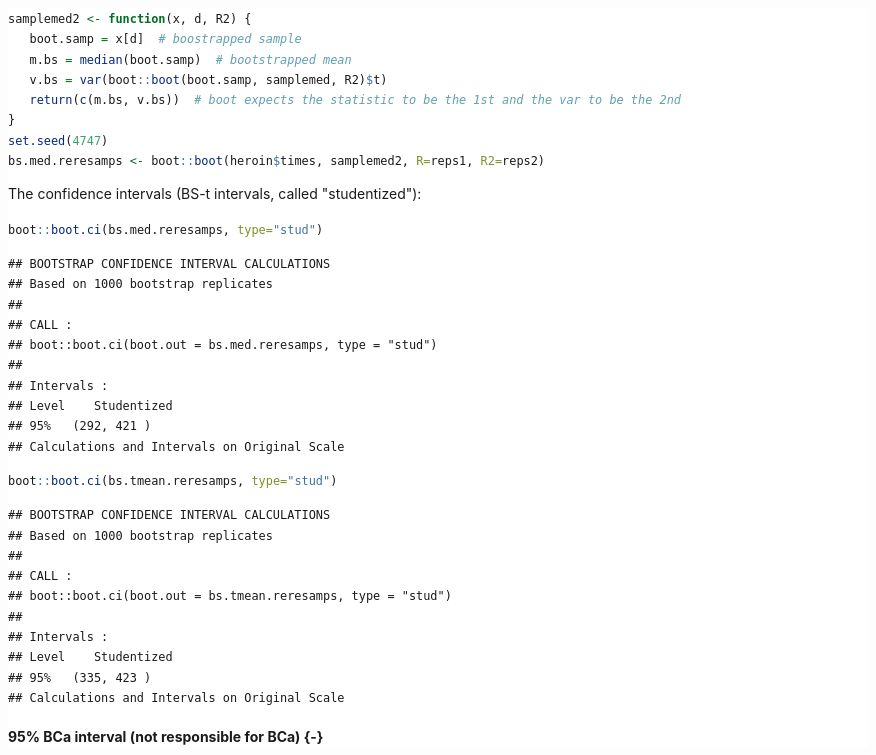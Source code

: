 ```r
samplemed2 <- function(x, d, R2) {
   boot.samp = x[d]  # boostrapped sample
   m.bs = median(boot.samp)  # bootstrapped mean
   v.bs = var(boot::boot(boot.samp, samplemed, R2)$t)
   return(c(m.bs, v.bs))  # boot expects the statistic to be the 1st and the var to be the 2nd
}
set.seed(4747)
bs.med.reresamps <- boot::boot(heroin$times, samplemed2, R=reps1, R2=reps2)
```



The confidence intervals (BS-t intervals, called "studentized"):


```r
boot::boot.ci(bs.med.reresamps, type="stud")
```



```
## BOOTSTRAP CONFIDENCE INTERVAL CALCULATIONS
## Based on 1000 bootstrap replicates
## 
## CALL : 
## boot::boot.ci(boot.out = bs.med.reresamps, type = "stud")
## 
## Intervals : 
## Level    Studentized     
## 95%   (292, 421 )  
## Calculations and Intervals on Original Scale
```



```r
boot::boot.ci(bs.tmean.reresamps, type="stud")
```



```
## BOOTSTRAP CONFIDENCE INTERVAL CALCULATIONS
## Based on 1000 bootstrap replicates
## 
## CALL : 
## boot::boot.ci(boot.out = bs.tmean.reresamps, type = "stud")
## 
## Intervals : 
## Level    Studentized     
## 95%   (335, 423 )  
## Calculations and Intervals on Original Scale
```




#### 95% BCa interval (not responsible for BCa) {-}
